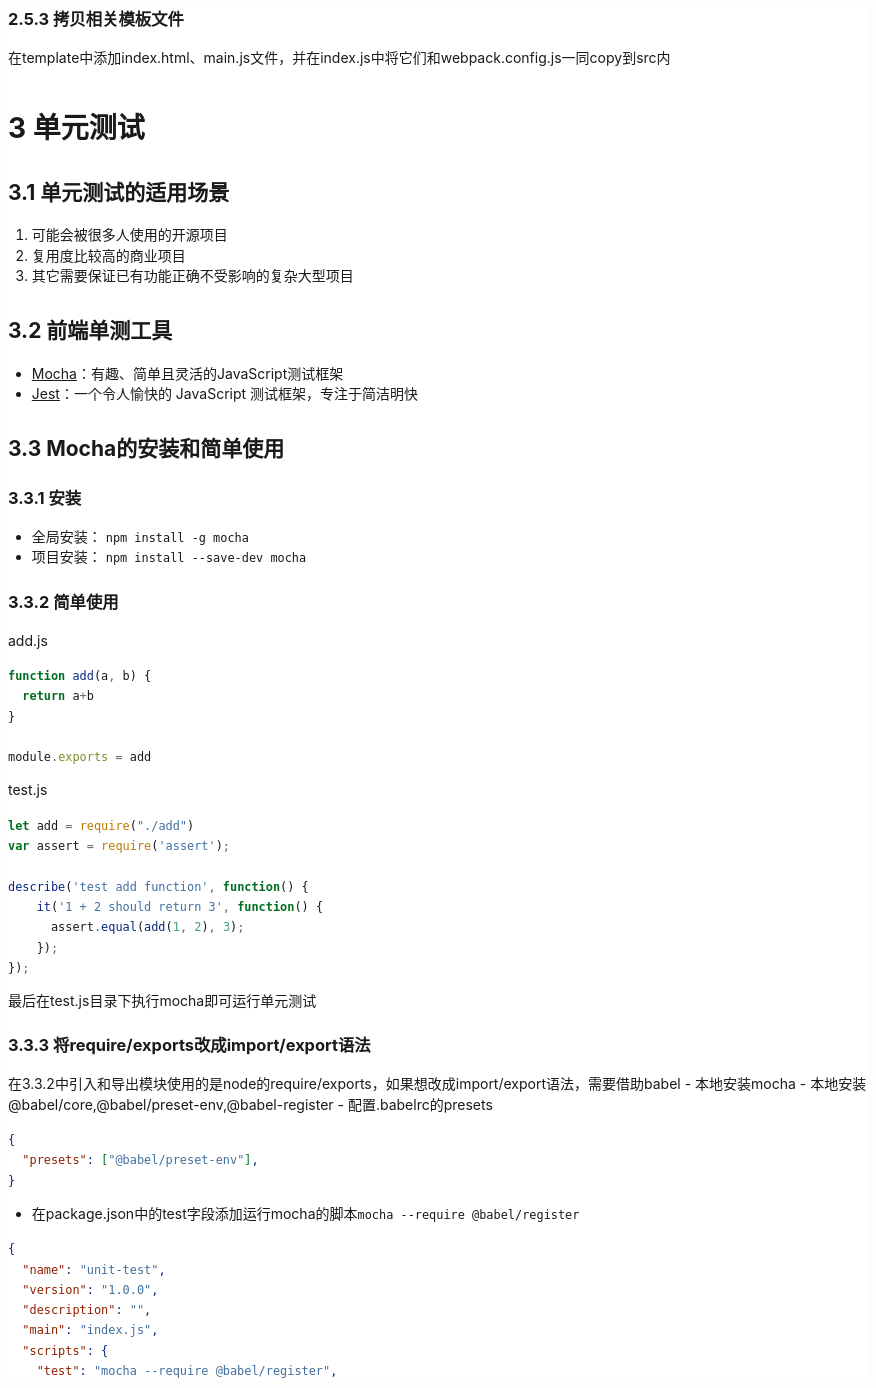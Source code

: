 
### 2.5.3 拷贝相关模板文件
在template中添加index.html、main.js文件，并在index.js中将它们和webpack.config.js一同copy到src内

# 3 单元测试
## 3.1 单元测试的适用场景
1. 可能会被很多人使用的开源项目
2. 复用度比较高的商业项目
3. 其它需要保证已有功能正确不受影响的复杂大型项目
  
## 3.2 前端单测工具
- [Mocha](https://mochajs.org/)：有趣、简单且灵活的JavaScript测试框架
- [Jest](https://www.jestjs.cn/docs/getting-started)：一个令人愉快的 JavaScript 测试框架，专注于简洁明快

## 3.3 Mocha的安装和简单使用
### 3.3.1 安装
  - 全局安装： `npm install -g mocha`
  - 项目安装： `npm install --save-dev mocha`
### 3.3.2 简单使用
add.js
```js
function add(a, b) {
  return a+b
}

module.exports = add
```
test.js
```js
let add = require("./add")
var assert = require('assert');

describe('test add function', function() {
    it('1 + 2 should return 3', function() {
      assert.equal(add(1, 2), 3);
    });
});
```
最后在test.js目录下执行mocha即可运行单元测试

### 3.3.3 将require/exports改成import/export语法
在3.3.2中引入和导出模块使用的是node的require/exports，如果想改成import/export语法，需要借助babel
	- 本地安装mocha
	- 本地安装@babel/core,@babel/preset-env,@babel-register
	- 配置.babelrc的presets
```json
{
  "presets": ["@babel/preset-env"],
}
```
- 在package.json中的test字段添加运行mocha的脚本`mocha --require @babel/register`
```json
{
  "name": "unit-test",
  "version": "1.0.0",
  "description": "",
  "main": "index.js",
  "scripts": {
    "test": "mocha --require @babel/register",
```